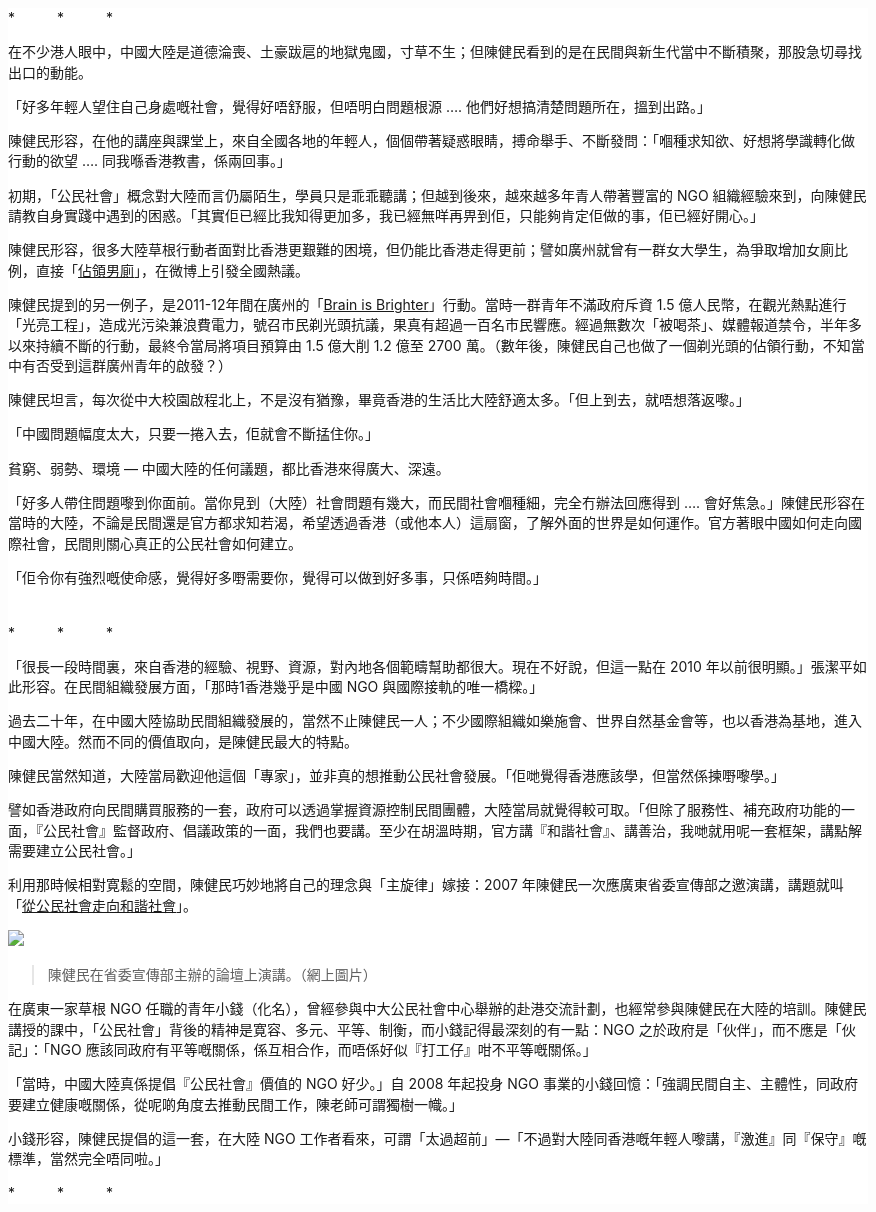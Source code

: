   
\*　　　\*　　　\*

在不少港人眼中，中國大陸是道德淪喪、土豪跋扈的地獄鬼國，寸草不生；但陳健民看到的是在民間與新生代當中不斷積聚，那股急切尋找出口的動能。

「好多年輕人望住自己身處嘅社會，覺得好唔舒服，但唔明白問題根源 …. 他們好想搞清楚問題所在，搵到出路。」

陳健民形容，在他的講座與課堂上，來自全國各地的年輕人，個個帶著疑惑眼睛，搏命舉手、不斷發問：「嗰種求知欲、好想將學識轉化做行動的欲望 …. 同我喺香港教書，係兩回事。」

初期，「公民社會」概念對大陸而言仍屬陌生，學員只是乖乖聽講；但越到後來，越來越多年青人帶著豐富的 NGO 組織經驗來到，向陳健民請教自身實踐中遇到的困惑。「其實佢已經比我知得更加多，我已經無咩再畀到佢，只能夠肯定佢做的事，佢已經好開心。」

陳健民形容，很多大陸草根行動者面對比香港更艱難的困境，但仍能比香港走得更前；譬如廣州就曾有一群女大學生，為爭取增加女廁比例，直接「[佔領男廁](http://web.archive.org/web/20211229103856/http://www.bbc.com/zhongwen/trad/chinese_news/2012/02/120223_china_women_toilet.shtml)」，在微博上引發全國熱議。

陳健民提到的另一例子，是2011-12年間在廣州的「[Brain is Brighter](http://web.archive.org/web/20211229103856/http://www.ngocn.net/news/2017-05-05-98237aeffa6c948a.html)」行動。當時一群青年不滿政府斥資 1.5 億人民幣，在觀光熱點進行「光亮工程」，造成光污染兼浪費電力，號召市民剃光頭抗議，果真有超過一百名市民響應。經過無數次「被喝茶」、媒體報道禁令，半年多以來持續不斷的行動，最終令當局將項目預算由 1.5 億大削 1.2 億至 2700 萬。（數年後，陳健民自己也做了一個剃光頭的佔領行動，不知當中有否受到這群廣州青年的啟發？）

陳健民坦言，每次從中大校園啟程北上，不是沒有猶豫，畢竟香港的生活比大陸舒適太多。「但上到去，就唔想落返嚟。」

「中國問題幅度太大，只要一捲入去，佢就會不斷掹住你。」

貧窮、弱勢、環境 — 中國大陸的任何議題，都比香港來得廣大、深遠。

「好多人帶住問題嚟到你面前。當你見到（大陸）社會問題有幾大，而民間社會嗰種細，完全冇辦法回應得到 …. 會好焦急。」陳健民形容在當時的大陸，不論是民間還是官方都求知若渴，希望透過香港（或他本人）這扇窗，了解外面的世界是如何運作。官方著眼中國如何走向國際社會，民間則關心真正的公民社會如何建立。

「佢令你有強烈嘅使命感，覺得好多嘢需要你，覺得可以做到好多事，只係唔夠時間。」  
 

\*　　　\*　　　\*

「很長一段時間裏，來自香港的經驗、視野、資源，對內地各個範疇幫助都很大。現在不好說，但這一點在 2010 年以前很明顯。」張潔平如此形容。在民間組織發展方面，「那時1香港幾乎是中國 NGO 與國際接軌的唯一橋樑。」

過去二十年，在中國大陸協助民間組織發展的，當然不止陳健民一人；不少國際組織如樂施會、世界自然基金會等，也以香港為基地，進入中國大陸。然而不同的價值取向，是陳健民最大的特點。

陳健民當然知道，大陸當局歡迎他這個「專家」，並非真的想推動公民社會發展。「佢哋覺得香港應該學，但當然係揀嘢嚟學。」

譬如香港政府向民間購買服務的一套，政府可以透過掌握資源控制民間團體，大陸當局就覺得較可取。「但除了服務性、補充政府功能的一面，『公民社會』監督政府、倡議政策的一面，我們也要講。至少在胡溫時期，官方講『和諧社會』、講善治，我哋就用呢一套框架，講點解需要建立公民社會。」

利用那時候相對寛鬆的空間，陳健民巧妙地將自己的理念與「主旋律」嫁接：2007 年陳健民一次應廣東省委宣傳部之邀演講，講題就叫「[從公民社會走向和諧社會](http://web.archive.org/web/20211229103856/http://news.sina.com.cn/c/2007-10-09/145814047192.shtml)」。

![](http://web.archive.org/web/2020im_/https://assets.thestandnews.com/media/photos/jaksdjAjaskldjaksdjkas_bxBhQ.PNG)
> 陳健民在省委宣傳部主辦的論壇上演講。（網上圖片）

在廣東一家草根 NGO 任職的青年小錢（化名），曾經參與中大公民社會中心舉辦的赴港交流計劃，也經常參與陳健民在大陸的培訓。陳健民講授的課中，「公民社會」背後的精神是寛容、多元、平等、制衡，而小錢記得最深刻的有一點：NGO 之於政府是「伙伴」，而不應是「伙記」：「NGO 應該同政府有平等嘅關係，係互相合作，而唔係好似『打工仔』咁不平等嘅關係。」

「當時，中國大陸真係提倡『公民社會』價值的 NGO 好少。」自 2008 年起投身 NGO 事業的小錢回憶：「強調民間自主、主體性，同政府要建立健康嘅關係，從呢啲角度去推動民間工作，陳老師可謂獨樹一幟。」

小錢形容，陳健民提倡的這一套，在大陸 NGO 工作者看來，可謂「太過超前」—「不過對大陸同香港嘅年輕人嚟講，『激進』同『保守』嘅標準，當然完全唔同啦。」

  
\*　　　\*　　　\*
